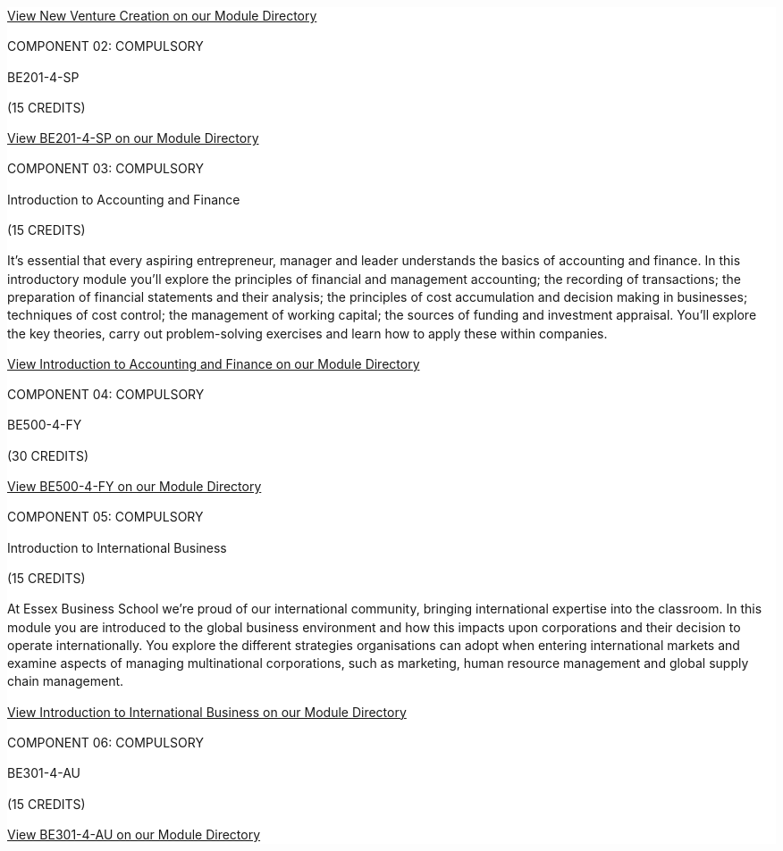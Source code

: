 [View New Venture Creation on our Module Directory](https://www1.essex.ac.uk/modules/Default.aspx?coursecode=BE200&year=25)

COMPONENT 02: COMPULSORY

BE201-4-SP

(15 CREDITS)

[View BE201-4-SP on our Module Directory](https://www1.essex.ac.uk/modules/Default.aspx?coursecode=BE201&year=25)

COMPONENT 03: COMPULSORY

Introduction to Accounting and Finance

(15 CREDITS)

It’s essential that every aspiring entrepreneur, manager and leader understands the basics of accounting and finance. In this introductory module you’ll explore the principles of financial and management accounting; the recording of transactions; the preparation of financial statements and their analysis; the principles of cost accumulation and decision making in businesses; techniques of cost control; the management of working capital; the sources of funding and investment appraisal. You’ll explore the key theories, carry out problem-solving exercises and learn how to apply these within companies.

[View Introduction to Accounting and Finance on our Module Directory](https://www1.essex.ac.uk/modules/Default.aspx?coursecode=BE101&year=25)

COMPONENT 04: COMPULSORY

BE500-4-FY

(30 CREDITS)

[View BE500-4-FY on our Module Directory](https://www1.essex.ac.uk/modules/Default.aspx?coursecode=BE500&year=25)

COMPONENT 05: COMPULSORY

Introduction to International Business

(15 CREDITS)

At Essex Business School we’re proud of our international community, bringing international expertise into the classroom. In this module you are introduced to the global business environment and how this impacts upon corporations and their decision to operate internationally. You explore the different strategies organisations can adopt when entering international markets and examine aspects of managing multinational corporations, such as marketing, human resource management and global supply chain management.

[View Introduction to International Business on our Module Directory](https://www1.essex.ac.uk/modules/Default.aspx?coursecode=BE202&year=25)

COMPONENT 06: COMPULSORY

BE301-4-AU

(15 CREDITS)

[View BE301-4-AU on our Module Directory](https://www1.essex.ac.uk/modules/Default.aspx?coursecode=BE301&year=25)
